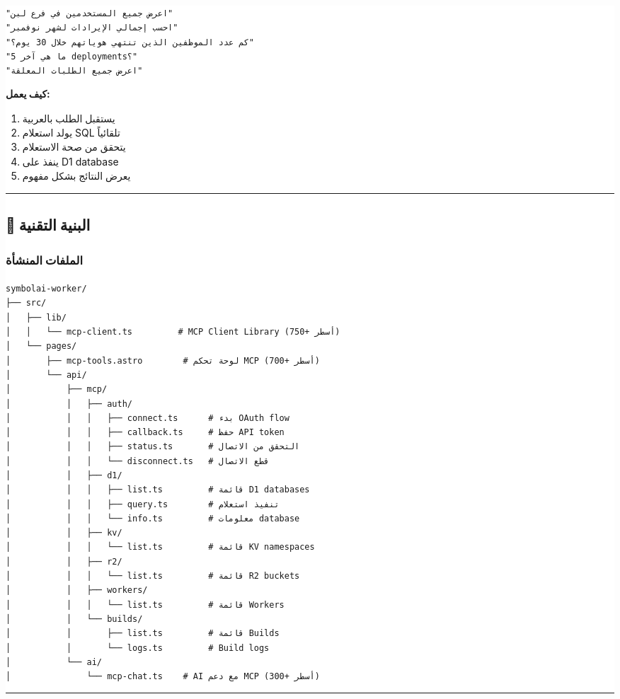 ```
"اعرض جميع المستخدمين في فرع لبن"
"احسب إجمالي الإيرادات لشهر نوفمبر"
"كم عدد الموظفين الذين تنتهي هوياتهم خلال 30 يوم؟"
"ما هي آخر 5 deployments؟"
"اعرض جميع الطلبات المعلقة"
```

**كيف يعمل:**
1. يستقبل الطلب بالعربية
2. يولد استعلام SQL تلقائياً
3. يتحقق من صحة الاستعلام
4. ينفذ على D1 database
5. يعرض النتائج بشكل مفهوم

---

## 🔧 البنية التقنية

### الملفات المنشأة

```
symbolai-worker/
├── src/
│   ├── lib/
│   │   └── mcp-client.ts         # MCP Client Library (750+ أسطر)
│   └── pages/
│       ├── mcp-tools.astro        # لوحة تحكم MCP (700+ أسطر)
│       └── api/
│           ├── mcp/
│           │   ├── auth/
│           │   │   ├── connect.ts      # بدء OAuth flow
│           │   │   ├── callback.ts     # حفظ API token
│           │   │   ├── status.ts       # التحقق من الاتصال
│           │   │   └── disconnect.ts   # قطع الاتصال
│           │   ├── d1/
│           │   │   ├── list.ts         # قائمة D1 databases
│           │   │   ├── query.ts        # تنفيذ استعلام
│           │   │   └── info.ts         # معلومات database
│           │   ├── kv/
│           │   │   └── list.ts         # قائمة KV namespaces
│           │   ├── r2/
│           │   │   └── list.ts         # قائمة R2 buckets
│           │   ├── workers/
│           │   │   └── list.ts         # قائمة Workers
│           │   └── builds/
│           │       ├── list.ts         # قائمة Builds
│           │       └── logs.ts         # Build logs
│           └── ai/
│               └── mcp-chat.ts    # AI مع دعم MCP (300+ أسطر)
```

---
